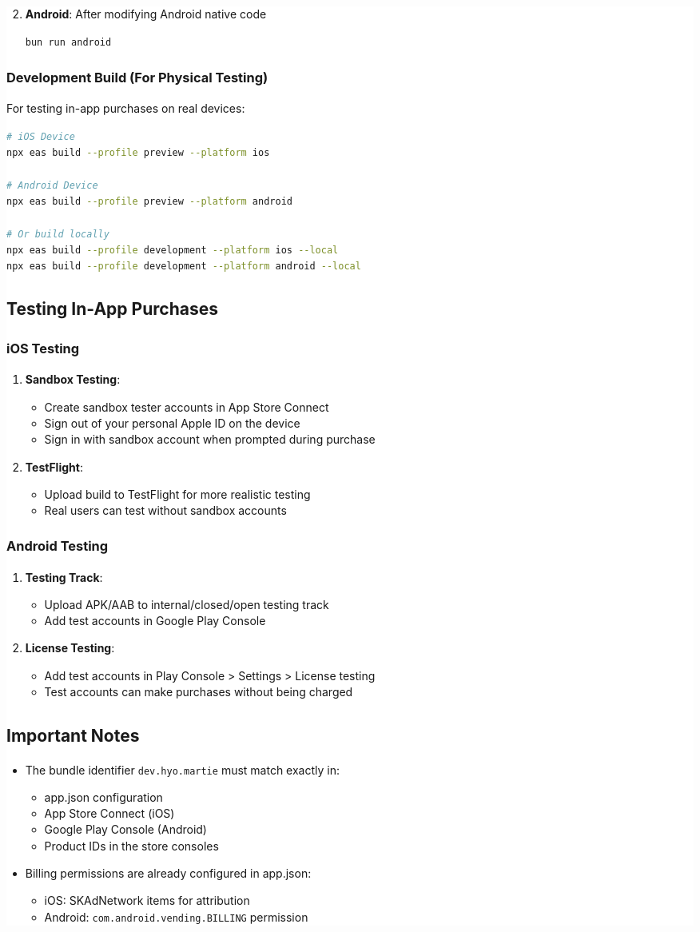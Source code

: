 2. **Android**: After modifying Android native code
   ```bash
   bun run android
   ```

### Development Build (For Physical Testing)

For testing in-app purchases on real devices:

```bash
# iOS Device
npx eas build --profile preview --platform ios

# Android Device
npx eas build --profile preview --platform android

# Or build locally
npx eas build --profile development --platform ios --local
npx eas build --profile development --platform android --local
```

## Testing In-App Purchases

### iOS Testing

1. **Sandbox Testing**:
   - Create sandbox tester accounts in App Store Connect
   - Sign out of your personal Apple ID on the device
   - Sign in with sandbox account when prompted during purchase

2. **TestFlight**:
   - Upload build to TestFlight for more realistic testing
   - Real users can test without sandbox accounts

### Android Testing

1. **Testing Track**:
   - Upload APK/AAB to internal/closed/open testing track
   - Add test accounts in Google Play Console

2. **License Testing**:
   - Add test accounts in Play Console > Settings > License testing
   - Test accounts can make purchases without being charged

## Important Notes

- The bundle identifier `dev.hyo.martie` must match exactly in:
  - app.json configuration
  - App Store Connect (iOS)
  - Google Play Console (Android)
  - Product IDs in the store consoles

- Billing permissions are already configured in app.json:
  - iOS: SKAdNetwork items for attribution
  - Android: `com.android.vending.BILLING` permission

